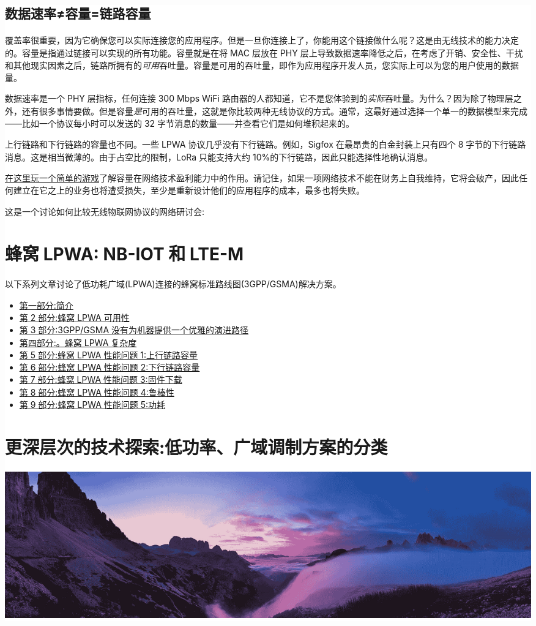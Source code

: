 ## 数据速率≠容量=链路容量

覆盖率很重要，因为它确保您可以实际连接您的应用程序。但是一旦你连接上了，你能用这个链接做什么呢？这是由无线技术的能力决定的。容量是指通过链接可以实现的所有功能。容量就是在将 MAC 层放在 PHY 层上导致数据速率降低之后，在考虑了开销、安全性、干扰和其他现实因素之后，链路所拥有的*可用*吞吐量。容量是可用的吞吐量，即作为应用程序开发人员，您实际上可以为您的用户使用的数据量。

数据速率是一个 PHY 层指标，任何连接 300 Mbps WiFi 路由器的人都知道，它不是您体验到的*实际*吞吐量。为什么？因为除了物理层之外，还有很多事情要做。但是容量*是*可用的吞吐量，这就是你比较两种无线协议的方式。通常，这最好通过选择一个单一的数据模型来完成——比如一个协议每小时可以发送的 32 字节消息的数量——并查看它们是如何堆积起来的。

上行链路和下行链路的容量也不同。一些 LPWA 协议几乎没有下行链路。例如，Sigfox 在最昂贵的白金封装上只有四个 8 字节的下行链路消息。这是相当微薄的。由于占空比的限制，LoRa 只能支持大约 10%的下行链路，因此只能选择性地确认消息。

[在这里玩一个简单的游戏](http://www.ingenu.com/technology/rpma/capacity/)了解容量在网络技术盈利能力中的作用。请记住，如果一项网络技术不能在财务上自我维持，它将会破产，因此任何建立在它之上的业务也将遭受损失，至少是重新设计他们的应用程序的成本，最多也将失败。

这是一个讨论如何比较无线物联网协议的网络研讨会:

# 蜂窝 LPWA: NB-IOT 和 LTE-M

以下系列文章讨论了低功耗广域(LPWA)连接的蜂窝标准路线图(3GPP/GSMA)解决方案。

*   [第一部分:简介](http://www.ingenu.com/2016/08/is-the-cellular-standard-roadmap-the-answer-to-low-power-wide-area-connectivity-pt-1/)
*   [第 2 部分:蜂窝 LPWA 可用性](http://www.ingenu.com/2016/09/is-the-cellular-standard-roadmap-the-answer-to-lpwa-connectivity-pt-2-cellular-lpwa-availability/)
*   [第 3 部分:3GPP/GSMA 没有为机器提供一个优雅的演进路径](http://www.ingenu.com/2016/09/is-the-cellular-standard-roadmap-the-answer-to-lpwa-connectivity-pt-3-3gppgsma-is-not-providing-a-graceful-evolution-path-for-machines/)
*   [第四部分:。蜂窝 LPWA 复杂度](http://www.ingenu.com/2016/09/is-the-cellular-standard-roadmap-the-answer-to-lpwa-connectivity-pt-4-cellular-lpwa-complexity/)
*   [第 5 部分:蜂窝 LPWA 性能问题 1:上行链路容量](http://www.ingenu.com/2016/09/is-the-cellular-standard-roadmap-the-answer-to-lpwa-connectivity-pt-5-uplink-capacity/)
*   [第 6 部分:蜂窝 LPWA 性能问题 2:下行链路容量](http://www.ingenu.com/2016/09/pt-6-downlink-capacity/)
*   [第 7 部分:蜂窝 LPWA 性能问题 3:固件下载](http://www.ingenu.com/2016/09/is-the-cellular-standard-roadmap-the-answer-to-lpwa-connectivity-pt-7-firmware-download/)
*   [第 8 部分:蜂窝 LPWA 性能问题 4:鲁棒性](http://www.ingenu.com/2016/09/is-the-cellular-standard-roadmap-the-answer-to-lpwa-connectivity-pt-8-robustness/)
*   [第 9 部分:蜂窝 LPWA 性能问题 5:功耗](http://www.ingenu.com/2016/09/is-the-cellular-standard-roadmap-the-answer-to-lpwa-connectivity-pt-9-power-consumption/)

# 更深层次的技术探索:低功率、广域调制方案的分类

![](img/0a3ca983c1adf8d2deea7a7a82aaa9b9.png)
